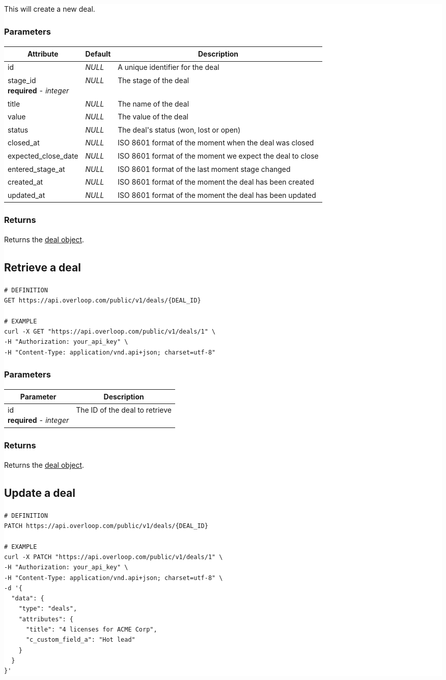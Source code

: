 This will create a new deal.

### Parameters

Attribute | Default | Description
--------- | ---------- | -----------
id | *NULL* | A unique identifier for the deal
stage_id<br />**required** - *integer* | *NULL* | The stage of the deal
title | *NULL* | The name of the deal
value | *NULL* | The value of the deal
status | *NULL* | The deal's status (won, lost or open)
closed_at | *NULL* | ISO 8601 format of the moment when the deal was closed
expected_close_date | *NULL* | ISO 8601 format of the moment we expect the deal to close
entered_stage_at | *NULL* | ISO 8601 format of the last moment stage changed
created_at | *NULL* | ISO 8601 format of the moment the deal has been created
updated_at | *NULL* | ISO 8601 format of the moment the deal has been updated



### Returns
Returns the [deal object](#the-deal-object).

## Retrieve a deal
```shell
# DEFINITION
GET https://api.overloop.com/public/v1/deals/{DEAL_ID}

# EXAMPLE
curl -X GET "https://api.overloop.com/public/v1/deals/1" \
-H "Authorization: your_api_key" \
-H "Content-Type: application/vnd.api+json; charset=utf-8"
```

### Parameters
Parameter | Description
--------- | -----------
id<br />**required** - *integer* | The ID of the deal to retrieve

### Returns
Returns the [deal object](#the-deal-object).

## Update a deal
```shell
# DEFINITION
PATCH https://api.overloop.com/public/v1/deals/{DEAL_ID}

# EXAMPLE
curl -X PATCH "https://api.overloop.com/public/v1/deals/1" \
-H "Authorization: your_api_key" \
-H "Content-Type: application/vnd.api+json; charset=utf-8" \
-d '{
  "data": {
    "type": "deals",
    "attributes": {
      "title": "4 licenses for ACME Corp",
      "c_custom_field_a": "Hot lead"
    }
  }
}'
```
